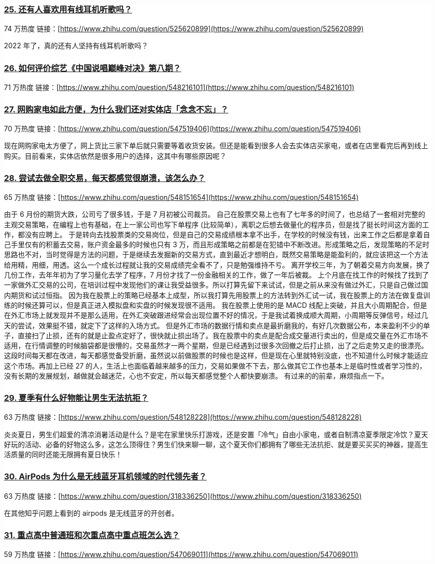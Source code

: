 ### [25. 还有人喜欢用有线耳机听歌吗？](https://www.zhihu.com/question/525620899)
74 万热度 链接：[https://www.zhihu.com/question/525620899](https://www.zhihu.com/question/525620899)

2022 年了，真的还有人坚持有线耳机听歌吗？

### [26. 如何评价综艺《中国说唱巅峰对决》第八期？](https://www.zhihu.com/question/548216101)
71 万热度 链接：[https://www.zhihu.com/question/548216101](https://www.zhihu.com/question/548216101)



### [27. 网购家电如此方便，为什么我们还对实体店「念念不忘」？](https://www.zhihu.com/question/547519406)
70 万热度 链接：[https://www.zhihu.com/question/547519406](https://www.zhihu.com/question/547519406)

现在网购家电太方便了，网上货比三家下单后就只需要等着收货安装。但还是能看到很多人会去实体店买家电，或者在店里看完后再到线上购买。目前看来，实体店依然是很多用户的选择，这其中有哪些原因呢？

### [28. 尝试去做全职交易，每天都感觉很崩溃，该怎么办？](https://www.zhihu.com/question/548151654)
65 万热度 链接：[https://www.zhihu.com/question/548151654](https://www.zhihu.com/question/548151654)

由于 6 月份的期货大跌，公司亏了很多钱，于是 7 月初被公司裁员。 自己在股票交易上也有了七年多的时间了，也总结了一套相对完整的主观交易策略，在编程上也有基础，在上一家公司也写下单程序 (比较简单），离职之后想去做量化的程序员，但是找了挺长时间这方面的工作，都没有应聘上。 于是转向去找股票类的交易岗位，但是自己的交易成绩根本拿不出手，在学校的时候没有钱，出来工作之后都是拿着自己手里仅有的积蓄去交易，账户资金最多的时候也只有 3 万，而且形成策略之前都是在犯错中不断改进。形成策略之后，发现策略的不足时思路也不对，当时觉得是方法的问题，于是继续去发掘新的交易方式，直到最近才想明白，既然交易策略是能盈利的，就应该把这一个方法给用精，用细，用透。这么一个成长过程就让我的交易成绩完全看不了，只是勉强维持不亏。 离开学校三年，为了朝着交易方向发展，换了几份工作，去年年初为了学习量化去学了程序，7 月份才找了一份金融相关的工作，做了一年后被裁。 上个月底在找工作的时候找了找到了一家做外汇交易的公司，在培训过程中发现他们的课让我受益很多。所以打算先留下来试试，但是之前从来没有做过外汇，只是自己做过国内期货和试过恒指。 因为我在股票上的策略已经基本上成型，所以我打算先用股票上的方法转到外汇试一试，我在股票上的方法在做复盘训练的时候还算可以，但是真正进入模拟盘和实盘的时候发现很不适用。 我在股票上使用的是 MACD 线配上突破，并且大小周期配合，但是在外汇市场上就发现并不是那么适用，在外汇突破跟进经常会出现位置不好的情况，于是我试着换成顺大周期，小周期等反弹信号，经过几天的尝试，效果挺不错，就定下了这样的入场方式。 但是外汇市场的数据行情和卖点是最折磨我的，有好几次数据公布，本来盈利不少的单子，直接扫了止损，还有的就是止盈点定好了，很快就止损出场了。我在股票中的卖点是配合成交量进行卖出的，但是成交量在外汇市场不适用，在行情调整的时候脑袋都是很懵的，交易虽然才一两个星期，但是已经遇到过很多次回撤之后打止损，出了之后走势又走的很漂亮。 这段时间每天都在改进，每天都感觉备受折磨，虽然说以前做股票的时候也是这样，但是现在心里就特别没底，也不知道什么时候才能适应这个市场。再加上已经 27 的人，生活上也面临着越来越多的压力，交易如果做不下去，那么做其它工作也基本上是临时性或者学习性的，没有长期的发展规划，越做就会越迷茫，心也不安定，所以每天都感觉整个人都快要崩溃。 有过来的的前辈，麻烦指点一下。

### [29. 夏季有什么好物能让男生无法抗拒？](https://www.zhihu.com/question/548128228)
63 万热度 链接：[https://www.zhihu.com/question/548128228](https://www.zhihu.com/question/548128228)

炎炎夏日，男生们超爱的清凉消暑活动是什么？是宅在家里快乐打游戏，还是安置「冷气」自由小家电，或者自制清凉夏季限定冷饮？夏天好玩的活动、必备的好物这么多，这怎么顶得住？男生们快来聊一聊，这个夏天你们都拥有了哪些无法抗拒、就是要买买买的神器，提高生活质量的同时还能无限拥有夏日快乐！

### [30. AirPods 为什么是无线蓝牙耳机领域的时代领先者？](https://www.zhihu.com/question/318336250)
63 万热度 链接：[https://www.zhihu.com/question/318336250](https://www.zhihu.com/question/318336250)

在其他知乎问题上看到的 airpods 是无线蓝牙的开创者。

### [31. 重点高中普通班和次重点高中重点班怎么选？](https://www.zhihu.com/question/547069011)
59 万热度 链接：[https://www.zhihu.com/question/547069011](https://www.zhihu.com/question/547069011)


